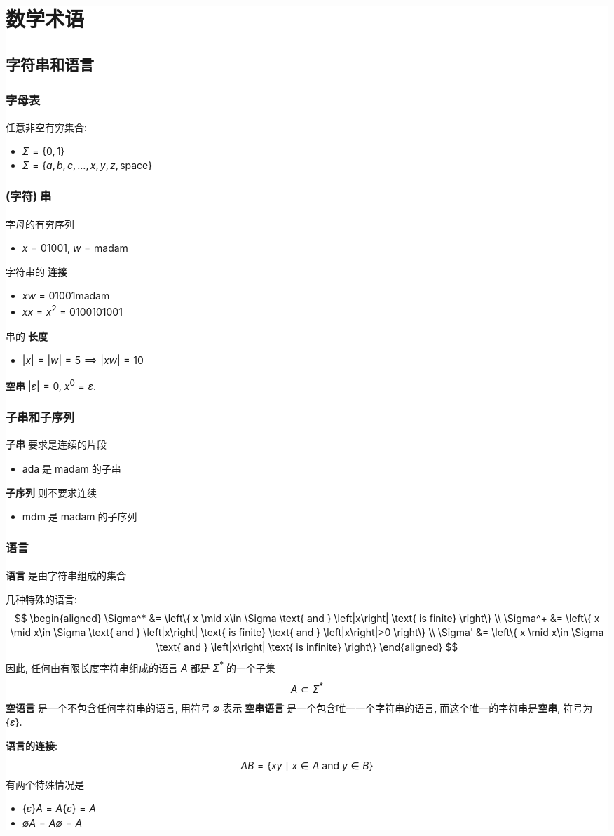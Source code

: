 # 数学术语
## 字符串和语言
### 字母表
任意非空有穷集合:
- $\Sigma = \left\{ 0, 1 \right\}$
- $\Sigma = \left\{ a, b, c, \ldots ,x,y,z,\text{space} \right\}$
### (字符) 串
字母的有穷序列
- $x = 01001$, $w = \mathrm{madam}$

字符串的 **连接**
- $xw = 01001\mathrm{madam}$
- $xx = x^{2}= 0100101001$

串的 **长度**
- $\left|x\right| = \left|w\right| = 5 \implies \left|xw\right| = 10$

**空串**
$\left|\varepsilon\right|=0$, $x^0 = \varepsilon$.

### 子串和子序列
**子串** 要求是连续的片段
- $\mathrm{ada}$ 是 $\mathrm{madam}$ 的子串

**子序列** 则不要求连续
- $\mathrm{mdm}$ 是 $\mathrm{madam}$ 的子序列


### 语言
**语言** 是由字符串组成的集合

几种特殊的语言:
$$
\begin{aligned}
\Sigma^* &= \left\{ x \mid x\in \Sigma \text{  and } \left|x\right|  \text{ is finite} \right\} \\
\Sigma^+ &= \left\{ x \mid x\in \Sigma \text{  and } \left|x\right|  \text{ is finite} \text{ and } \left|x\right|>0 \right\} \\
\Sigma' &= \left\{ x \mid x\in \Sigma \text{  and } \left|x\right|  \text{ is infinite} \right\} 
\end{aligned}
$$
因此, 任何由有限长度字符串组成的语言 $A$ 都是 $\Sigma^*$ 的一个子集
$$
A \subset \Sigma^*
$$
**空语言** 是一个不包含任何字符串的语言, 用符号 $\emptyset$ 表示
**空串语言** 是一个包含唯一一个字符串的语言, 而这个唯一的字符串是**空串**, 符号为 $\left\{ \varepsilon \right\}$.

**语言的连接**:
$$
AB = \left\{ xy \mid x\in A \text{ and } y\in B\right\}
$$
有两个特殊情况是
- $\left\{ \varepsilon \right\} A = A \left\{ \varepsilon \right\} = A$
- $\emptyset A = A\emptyset = A$
